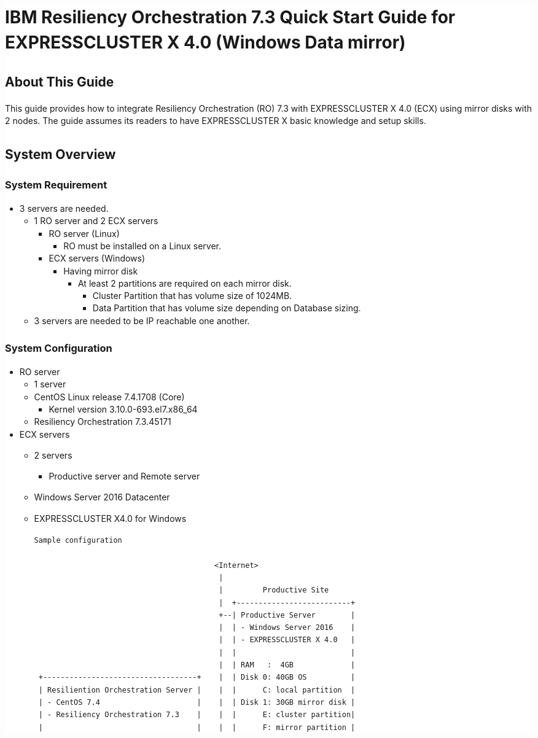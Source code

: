 # IBM Resiliency Orchestration 7.3 Quick Start Guide for EXPRESSCLUSTER X 4.0 (Windows Data mirror)

## About This Guide

This guide provides how to integrate Resiliency Orchestration (RO) 7.3 with EXPRESSCLUSTER X 4.0 (ECX) using mirror disks with 2 nodes. The guide assumes its readers to have EXPRESSCLUSTER X basic knowledge and setup skills.


## System Overview

### System Requirement

- 3 servers are needed.
  - 1 RO server and 2 ECX servers
    - RO server (Linux)
      - RO must be installed on a Linux server.
    - ECX servers (Windows)
      - Having mirror disk
        - At least 2 partitions are required on each mirror disk.
          - Cluster Partition that has volume size of 1024MB.
          - Data Partition that has volume size depending on Database sizing.
  - 3 servers are needed to be IP reachable one another.


### System Configuration

- RO server
  - 1 server
  - CentOS Linux release 7.4.1708 (Core)
    - Kernel version 3.10.0-693.el7.x86_64
  - Resiliency Orchestration 7.3.45171
- ECX servers
  - 2 servers
    - Productive server and Remote server
  - Windows Server 2016 Datacenter
  - EXPRESSCLUSTER X4.0 for Windows

		Sample configuration
		
		                                         <Internet>
		                                          |
		                                          |         Productive Site
		                                          |  +--------------------------+
		                                          +--| Productive Server        |
		                                          |  | - Windows Server 2016    |
		                                          |  | - EXPRESSCLUSTER X 4.0   |
		                                          |  |                          |
		                                          |  | RAM   :  4GB             |
		 +-----------------------------------+    |  | Disk 0: 40GB OS          |
		 | Resiliention Orchestration Server |    |  |      C: local partition  |
		 | - CentOS 7.4                      |    |  | Disk 1: 30GB mirror disk |
		 | - Resiliency Orchestration 7.3    |    |  |      E: cluster partition|
		 |                                   |    |  |      F: mirror partition |